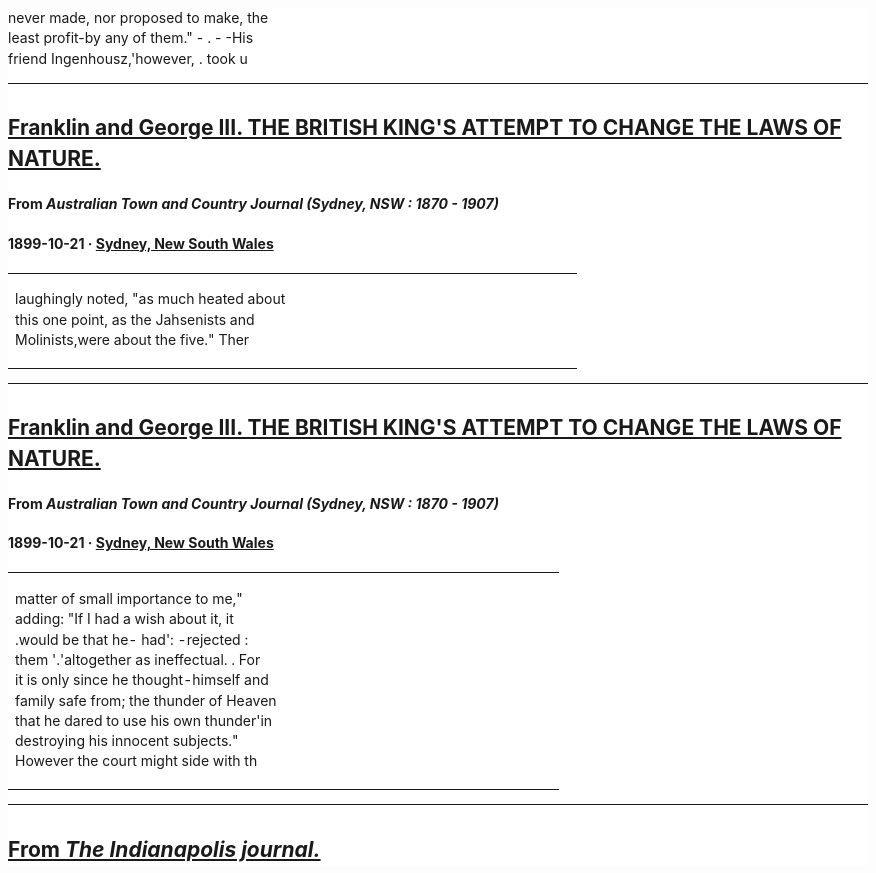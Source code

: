 never made, nor proposed to make, the  
least profit-by any of them.&quot; - . - -His  
friend Ingenhousz,&#x27;however, . took u
</td></tr></table>

---

## [Franklin and George III. THE BRITISH KING'S ATTEMPT TO CHANGE THE LAWS OF NATURE.](http://trove.nla.gov.au/ndp/del/article/71335130)

#### From _Australian Town and Country Journal (Sydney, NSW : 1870 - 1907)_

#### 1899-10-21 &middot; [Sydney, New South Wales](http://dbpedia.org/resource/Sydney)

<table style="width: 100%;"><tr><td style="width: 50%">

  
laughingly noted, &quot;as much heated about  
this one point, as the Jahsenists and  
Molinists,were about the five.&quot; Ther
</td></tr></table>

---

## [Franklin and George III. THE BRITISH KING'S ATTEMPT TO CHANGE THE LAWS OF NATURE.](http://trove.nla.gov.au/ndp/del/article/71335130)

#### From _Australian Town and Country Journal (Sydney, NSW : 1870 - 1907)_

#### 1899-10-21 &middot; [Sydney, New South Wales](http://dbpedia.org/resource/Sydney)

<table style="width: 100%;"><tr><td style="width: 50%">

  
matter of small importance to me,&quot;  
adding: &quot;If I had a wish about it, it  
.would be that he- had&#x27;: -rejected :  
them &#x27;.&#x27;altogether as ineffectual. . For  
it is only since he thought-himself and  
family safe from; the thunder of Heaven  
that he dared to use his own thunder&#x27;in  
destroying his innocent subjects.&quot;  
However the court might side with th
</td></tr></table>

---

## [From _The Indianapolis journal._](https://www.loc.gov/resource/sn82015679/1899-11-05/ed-1/?sp=16)
